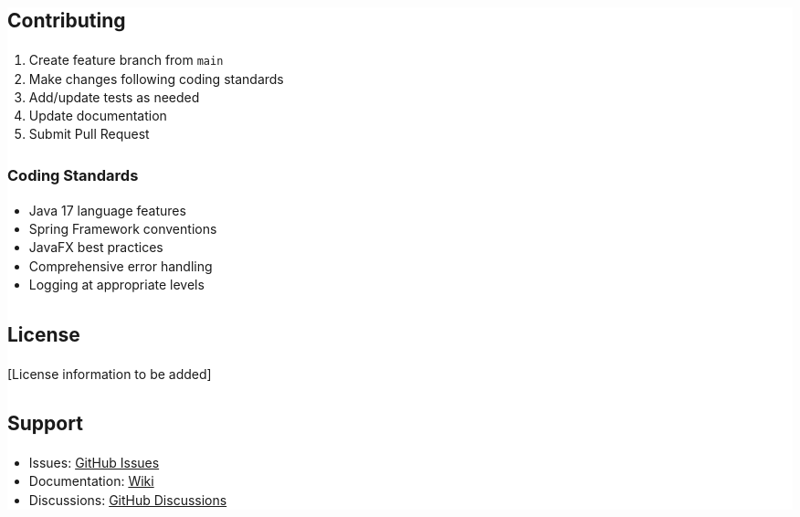 ## Contributing

1. Create feature branch from `main`
2. Make changes following coding standards
3. Add/update tests as needed
4. Update documentation
5. Submit Pull Request

### Coding Standards
- Java 17 language features
- Spring Framework conventions
- JavaFX best practices  
- Comprehensive error handling
- Logging at appropriate levels

## License

[License information to be added]

## Support

- Issues: [GitHub Issues](repository-issues-url)
- Documentation: [Wiki](repository-wiki-url)
- Discussions: [GitHub Discussions](repository-discussions-url)
